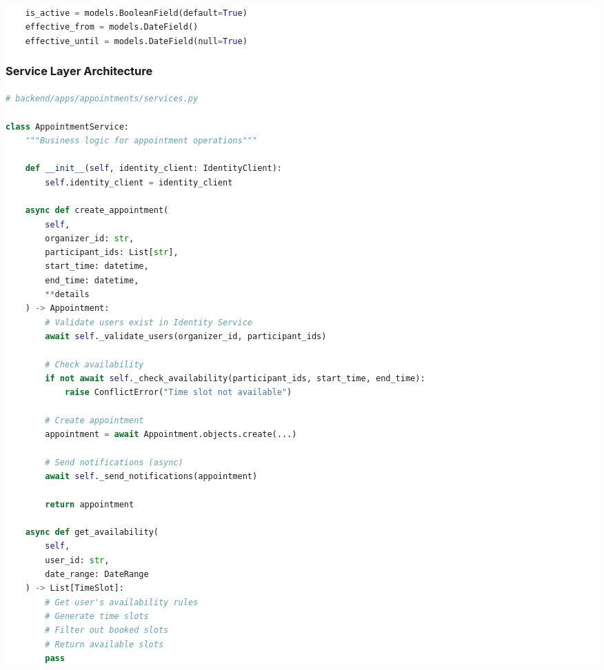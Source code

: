 ```python
    is_active = models.BooleanField(default=True)
    effective_from = models.DateField()
    effective_until = models.DateField(null=True)
```

### Service Layer Architecture

```python
# backend/apps/appointments/services.py

class AppointmentService:
    """Business logic for appointment operations"""
    
    def __init__(self, identity_client: IdentityClient):
        self.identity_client = identity_client
    
    async def create_appointment(
        self,
        organizer_id: str,
        participant_ids: List[str],
        start_time: datetime,
        end_time: datetime,
        **details
    ) -> Appointment:
        # Validate users exist in Identity Service
        await self._validate_users(organizer_id, participant_ids)
        
        # Check availability
        if not await self._check_availability(participant_ids, start_time, end_time):
            raise ConflictError("Time slot not available")
        
        # Create appointment
        appointment = await Appointment.objects.create(...)
        
        # Send notifications (async)
        await self._send_notifications(appointment)
        
        return appointment
    
    async def get_availability(
        self,
        user_id: str,
        date_range: DateRange
    ) -> List[TimeSlot]:
        # Get user's availability rules
        # Generate time slots
        # Filter out booked slots
        # Return available slots
        pass
```
